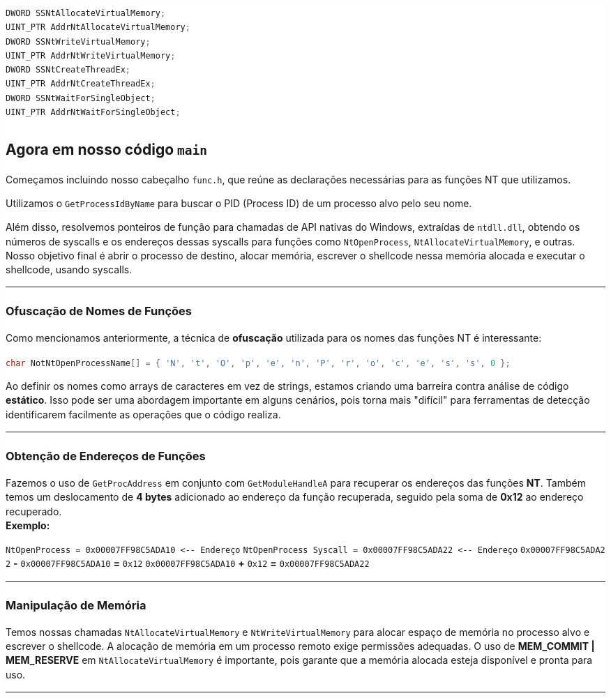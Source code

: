 ```c
DWORD SSNtAllocateVirtualMemory;
UINT_PTR AddrNtAllocateVirtualMemory;
DWORD SSNtWriteVirtualMemory;
UINT_PTR AddrNtWriteVirtualMemory;
DWORD SSNtCreateThreadEx;
UINT_PTR AddrNtCreateThreadEx;
DWORD SSNtWaitForSingleObject;
UINT_PTR AddrNtWaitForSingleObject;
```

## Agora em nosso código `main`

Começamos incluindo nosso cabeçalho `func.h`, que reúne as declarações necessárias para as funções NT que utilizamos.

Utilizamos o `GetProcessIdByName` para buscar o PID (Process ID) de um processo alvo pelo seu nome.

Além disso, resolvemos ponteiros de função para chamadas de API nativas do Windows, extraídas de `ntdll.dll`, obtendo os números de syscalls e os endereços dessas syscalls para funções como `NtOpenProcess`, `NtAllocateVirtualMemory`, e outras. Nosso objetivo final é abrir o processo de destino, alocar memória, escrever o shellcode nessa memória alocada e executar o shellcode, usando syscalls.

---
### Ofuscação de Nomes de Funções

Como mencionamos anteriormente, a técnica de **ofuscação** utilizada para os nomes das funções NT é interessante:
```c
char NotNtOpenProcessName[] = { 'N', 't', 'O', 'p', 'e', 'n', 'P', 'r', 'o', 'c', 'e', 's', 's', 0 };
```
 Ao definir os nomes como arrays de caracteres em vez de strings, estamos criando uma barreira contra análise de código **estático**. Isso pode ser uma abordagem importante em alguns cenários, pois torna mais "difícil" para ferramentas de detecção identificarem facilmente as operações que o código realiza.

---
### Obtenção de Endereços de Funções

Fazemos o uso de `GetProcAddress` em conjunto com `GetModuleHandleA` para recuperar os endereços das funções **NT**. Também temos um deslocamento de **4 bytes** adicionado ao endereço da função recuperada, seguido pela soma de **0x12** ao endereço recuperado.<br> **Exemplo:**

`NtOpenProcess = 0x00007FF98C5ADA10 <-- Endereço`
`NtOpenProcess Syscall = 0x00007FF98C5ADA22 <-- Endereço`
`0x00007FF98C5ADA22` **-** `0x00007FF98C5ADA10` **=** `0x12`
`0x00007FF98C5ADA10` **+** `0x12` **=** `0x00007FF98C5ADA22`

---
### Manipulação de Memória
Temos nossas chamadas `NtAllocateVirtualMemory` e `NtWriteVirtualMemory` para alocar espaço de memória no processo alvo e escrever o shellcode. A alocação de memória em um processo remoto exige permissões adequadas. O uso de **MEM_COMMIT | MEM_RESERVE** em `NtAllocateVirtualMemory` é importante, pois garante que a memória alocada esteja disponível e pronta para uso.

---